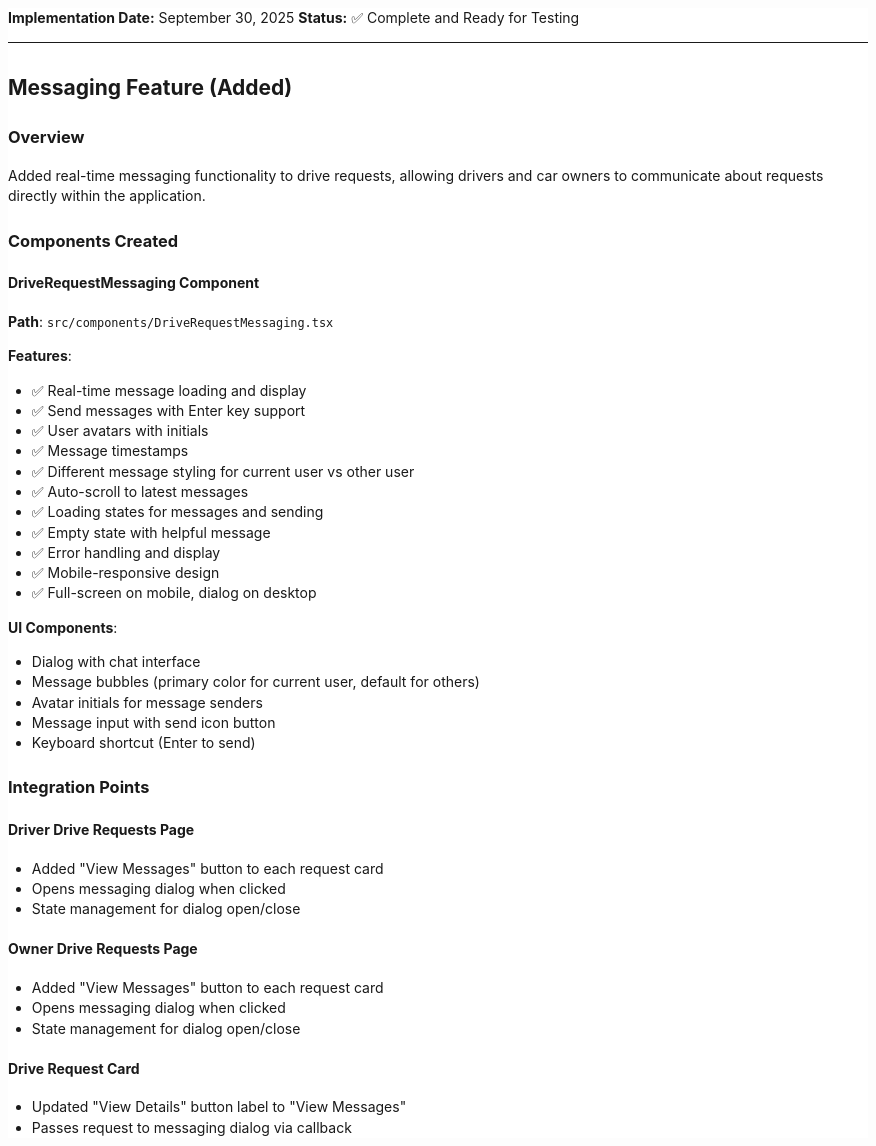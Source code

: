 **Implementation Date:** September 30, 2025
**Status:** ✅ Complete and Ready for Testing

---

## Messaging Feature (Added)

### Overview
Added real-time messaging functionality to drive requests, allowing drivers and car owners to communicate about requests directly within the application.

### Components Created

#### DriveRequestMessaging Component
**Path**: `src/components/DriveRequestMessaging.tsx`

**Features**:
- ✅ Real-time message loading and display
- ✅ Send messages with Enter key support
- ✅ User avatars with initials
- ✅ Message timestamps
- ✅ Different message styling for current user vs other user
- ✅ Auto-scroll to latest messages
- ✅ Loading states for messages and sending
- ✅ Empty state with helpful message
- ✅ Error handling and display
- ✅ Mobile-responsive design
- ✅ Full-screen on mobile, dialog on desktop

**UI Components**:
- Dialog with chat interface
- Message bubbles (primary color for current user, default for others)
- Avatar initials for message senders
- Message input with send icon button
- Keyboard shortcut (Enter to send)

### Integration Points

#### Driver Drive Requests Page
- Added "View Messages" button to each request card
- Opens messaging dialog when clicked
- State management for dialog open/close

#### Owner Drive Requests Page  
- Added "View Messages" button to each request card
- Opens messaging dialog when clicked
- State management for dialog open/close

#### Drive Request Card
- Updated "View Details" button label to "View Messages"
- Passes request to messaging dialog via callback
